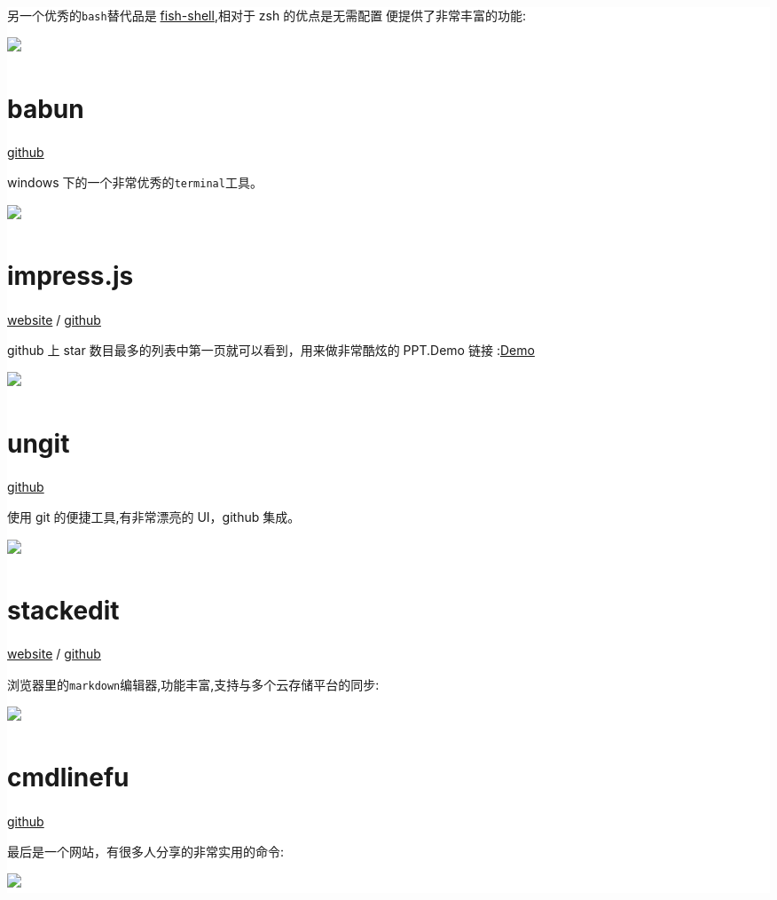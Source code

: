 另一个优秀的`bash`替代品是
[fish-shell](https://github.com/fish-shell/fish-shell),相对于 zsh 的优点是无需配置
便提供了非常丰富的功能:

![ ][17]


# babun
[github](https://github.com/babun/babun)

windows 下的一个非常优秀的`terminal`工具。

![ ][18]


# impress.js
[website](http://bartaz.github.io/impress.js/#/bored) / [github](https://github.com/bartaz/impress.js)

github 上 star 数目最多的列表中第一页就可以看到，用来做非常酷炫的 PPT.Demo 链接 :[Demo](http://bartaz.github.io/impress.js/#/bored)

![ ][20]


# ungit
[github](https://github.com/FredrikNoren/ungit)

使用 git 的便捷工具,有非常漂亮的 UI，github 集成。

![ ][23]

# stackedit
[website](https://stackedit.io/) / [github](https://github.com/benweet/stackedit)

浏览器里的`markdown`编辑器,功能丰富,支持与多个云存储平台的同步:

![ ][24]

# cmdlinefu
[github](http://www.commandlinefu.com/commands/browse/sort-by-votes)

最后是一个网站，有很多人分享的非常实用的命令:

![ ][19]


[1]: http://hangyan.github.io/images/posts/dev-tools/httpie.png "httpie"
[2]: http://hangyan.github.io/images/posts/dev-tools/curl-search-images.png "curl-search-images"
[3]: http://hangyan.github.io/images/posts/dev-tools/httpie-search-images.png "httpie-search-images"
[4]: http://hangyan.github.io/images/posts/dev-tools/icdiff.png "icdiff"
[5]: http://hangyan.github.io/images/posts/dev-tools/slap.png "slap"
[6]: http://hangyan.github.io/images/posts/dev-tools/jq.png "jq"
[7]: http://hangyan.github.io/images/posts/dev-tools/cheat.png "cheat"
[8]: http://hangyan.github.io/images/posts/dev-tools/gource.jpg "gource"
[9]: http://hangyan.github.io/images/posts/dev-tools/finalterm.gif "finalterm"
[10]: http://hangyan.github.io/images/posts/dev-tools/cool-retro-term.png "cool-retro-term"
[11]: http://hangyan.github.io/images/posts/dev-tools/vinterm.png "vinterm"
[12]: http://hangyan.github.io/images/posts/dev-tools/q.png "q"
[13]: http://hangyan.github.io/images/posts/dev-tools/textql.gif "textql"
[14]: http://hangyan.github.io/images/posts/dev-tools/ranger.png "ranger"
[15]: http://hangyan.github.io/images/posts/dev-tools/cv.png "cv"
[16]: http://hangyan.github.io/images/posts/dev-tools/zsh.png "zsh"
[17]: http://hangyan.github.io/images/posts/dev-tools/fish.png "fish"
[18]: http://hangyan.github.io/images/posts/dev-tools/babun.png "babun"
[19]: http://hangyan.github.io/images/posts/dev-tools/cmdlinefu.png "cmdlinefu"
[20]: http://hangyan.github.io/images/posts/dev-tools/impress.jpg "impress"
[21]: http://hangyan.github.io/images/posts/dev-tools/lighttable.png  "lighttable"
[22]: http://hangyan.github.io/images/posts/dev-tools/atom.png "atom"
[23]: http://hangyan.github.io/images/posts/dev-tools/ungit.png "ungit"
[24]: http://hangyan.github.io/images/posts/dev-tools/stack-edit.jpg "stack-edit"
